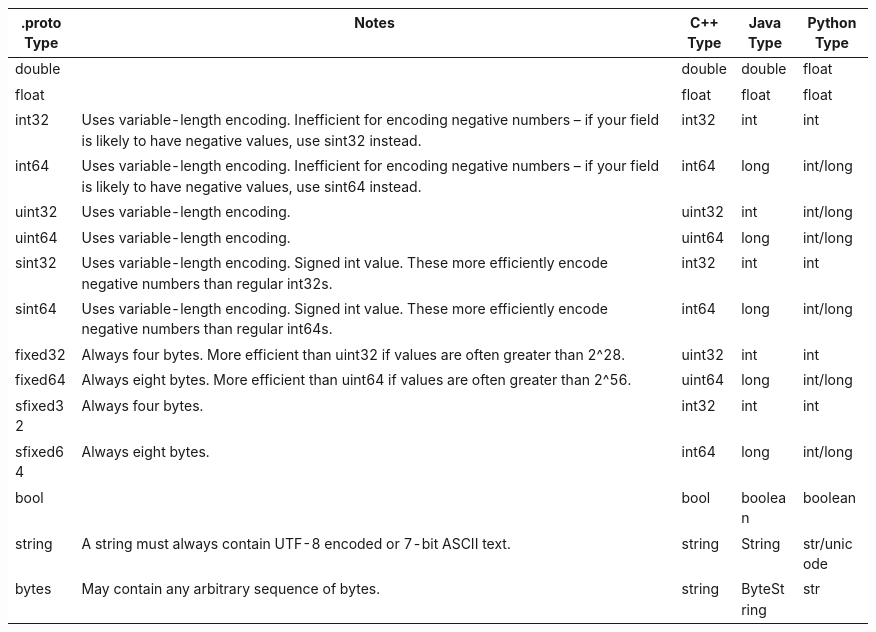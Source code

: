 | .proto Type | Notes | C++ Type | Java Type | Python Type |
| ----------- | ----- | -------- | --------- | ----------- |
| <a name="double"/> double |  | double | double | float |
| <a name="float"/> float |  | float | float | float |
| <a name="int32"/> int32 | Uses variable-length encoding. Inefficient for encoding negative numbers – if your field is likely to have negative values, use sint32 instead. | int32 | int | int |
| <a name="int64"/> int64 | Uses variable-length encoding. Inefficient for encoding negative numbers – if your field is likely to have negative values, use sint64 instead. | int64 | long | int/long |
| <a name="uint32"/> uint32 | Uses variable-length encoding. | uint32 | int | int/long |
| <a name="uint64"/> uint64 | Uses variable-length encoding. | uint64 | long | int/long |
| <a name="sint32"/> sint32 | Uses variable-length encoding. Signed int value. These more efficiently encode negative numbers than regular int32s. | int32 | int | int |
| <a name="sint64"/> sint64 | Uses variable-length encoding. Signed int value. These more efficiently encode negative numbers than regular int64s. | int64 | long | int/long |
| <a name="fixed32"/> fixed32 | Always four bytes. More efficient than uint32 if values are often greater than 2^28. | uint32 | int | int |
| <a name="fixed64"/> fixed64 | Always eight bytes. More efficient than uint64 if values are often greater than 2^56. | uint64 | long | int/long |
| <a name="sfixed32"/> sfixed32 | Always four bytes. | int32 | int | int |
| <a name="sfixed64"/> sfixed64 | Always eight bytes. | int64 | long | int/long |
| <a name="bool"/> bool |  | bool | boolean | boolean |
| <a name="string"/> string | A string must always contain UTF-8 encoded or 7-bit ASCII text. | string | String | str/unicode |
| <a name="bytes"/> bytes | May contain any arbitrary sequence of bytes. | string | ByteString | str |
